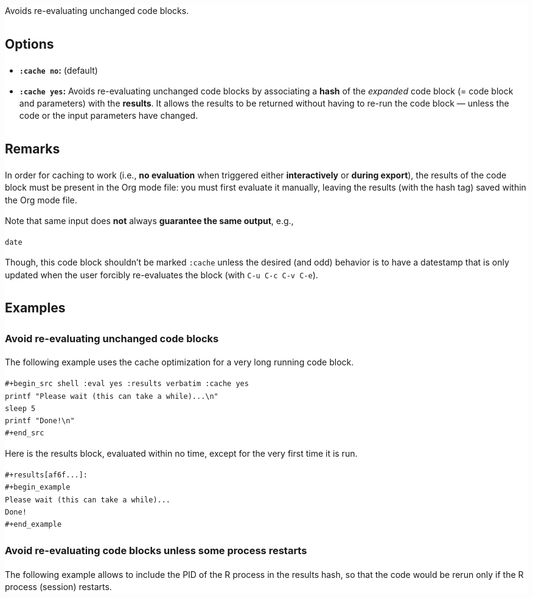 Avoids re-evaluating unchanged code blocks.

## Options

-   **`:cache no`:** (default)

-   **`:cache yes`:** Avoids re-evaluating unchanged code blocks by associating a **hash** of the
    *expanded* code block (= code block and parameters) with the **results**.  It
    allows the results to be returned without having to re-run the code
    block &#x2014; unless the code or the input parameters have changed.

## Remarks

In order for caching to work (i.e., **no evaluation** when triggered either
**interactively** or **during export**), the results of the code block must be present
in the Org mode file: you must first evaluate it manually, leaving the results
(with the hash tag) saved within the Org mode file.

Note that same input does **not** always **guarantee the same output**, e.g.,

    date

Though, this code block shouldn&rsquo;t be marked `:cache` unless the desired (and
odd) behavior is to have a datestamp that is only updated when the user
forcibly re-evaluates the block (with `C-u C-c C-v C-e`).

## Examples

### Avoid re-evaluating unchanged code blocks

The following example uses the cache optimization for a very long running code
block.

    #+begin_src shell :eval yes :results verbatim :cache yes
    printf "Please wait (this can take a while)...\n"
    sleep 5
    printf "Done!\n"
    #+end_src

Here is the results block, evaluated within no time, except for the very first
time it is run.

    #+results[af6f...]:
    #+begin_example
    Please wait (this can take a while)...
    Done!
    #+end_example

### Avoid re-evaluating code blocks unless some process restarts

The following example allows to include the PID of the R process in the results
hash, so that the code would be rerun only if the R process (session) restarts.
